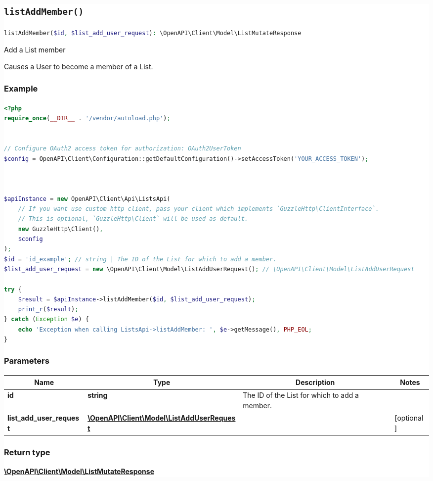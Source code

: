 ## `listAddMember()`

```php
listAddMember($id, $list_add_user_request): \OpenAPI\Client\Model\ListMutateResponse
```

Add a List member

Causes a User to become a member of a List.

### Example

```php
<?php
require_once(__DIR__ . '/vendor/autoload.php');


// Configure OAuth2 access token for authorization: OAuth2UserToken
$config = OpenAPI\Client\Configuration::getDefaultConfiguration()->setAccessToken('YOUR_ACCESS_TOKEN');



$apiInstance = new OpenAPI\Client\Api\ListsApi(
    // If you want use custom http client, pass your client which implements `GuzzleHttp\ClientInterface`.
    // This is optional, `GuzzleHttp\Client` will be used as default.
    new GuzzleHttp\Client(),
    $config
);
$id = 'id_example'; // string | The ID of the List for which to add a member.
$list_add_user_request = new \OpenAPI\Client\Model\ListAddUserRequest(); // \OpenAPI\Client\Model\ListAddUserRequest

try {
    $result = $apiInstance->listAddMember($id, $list_add_user_request);
    print_r($result);
} catch (Exception $e) {
    echo 'Exception when calling ListsApi->listAddMember: ', $e->getMessage(), PHP_EOL;
}
```

### Parameters

Name | Type | Description  | Notes
------------- | ------------- | ------------- | -------------
 **id** | **string**| The ID of the List for which to add a member. |
 **list_add_user_request** | [**\OpenAPI\Client\Model\ListAddUserRequest**](../Model/ListAddUserRequest.md)|  | [optional]

### Return type

[**\OpenAPI\Client\Model\ListMutateResponse**](../Model/ListMutateResponse.md)
